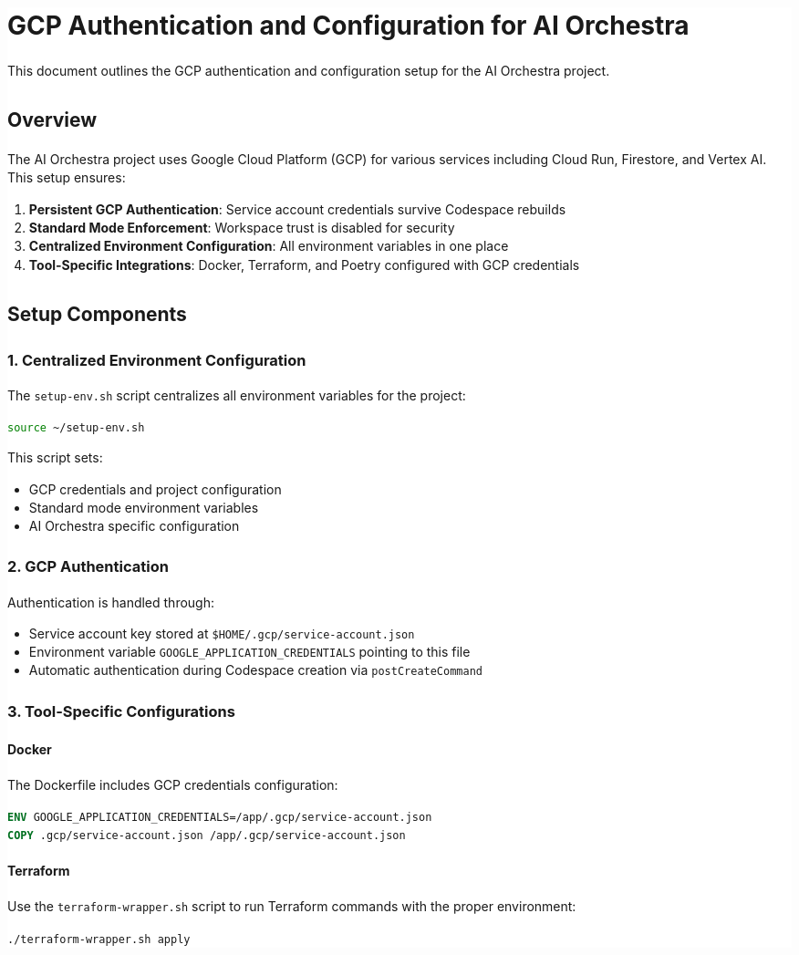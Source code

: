 # GCP Authentication and Configuration for AI Orchestra

This document outlines the GCP authentication and configuration setup for the AI Orchestra project.

## Overview

The AI Orchestra project uses Google Cloud Platform (GCP) for various services including Cloud Run, Firestore, and Vertex AI. This setup ensures:

1. **Persistent GCP Authentication**: Service account credentials survive Codespace rebuilds
2. **Standard Mode Enforcement**: Workspace trust is disabled for security
3. **Centralized Environment Configuration**: All environment variables in one place
4. **Tool-Specific Integrations**: Docker, Terraform, and Poetry configured with GCP credentials

## Setup Components

### 1. Centralized Environment Configuration

The `setup-env.sh` script centralizes all environment variables for the project:

```bash
source ~/setup-env.sh
```

This script sets:
- GCP credentials and project configuration
- Standard mode environment variables
- AI Orchestra specific configuration

### 2. GCP Authentication

Authentication is handled through:
- Service account key stored at `$HOME/.gcp/service-account.json`
- Environment variable `GOOGLE_APPLICATION_CREDENTIALS` pointing to this file
- Automatic authentication during Codespace creation via `postCreateCommand`

### 3. Tool-Specific Configurations

#### Docker

The Dockerfile includes GCP credentials configuration:
```dockerfile
ENV GOOGLE_APPLICATION_CREDENTIALS=/app/.gcp/service-account.json
COPY .gcp/service-account.json /app/.gcp/service-account.json
```

#### Terraform

Use the `terraform-wrapper.sh` script to run Terraform commands with the proper environment:
```bash
./terraform-wrapper.sh apply
```
